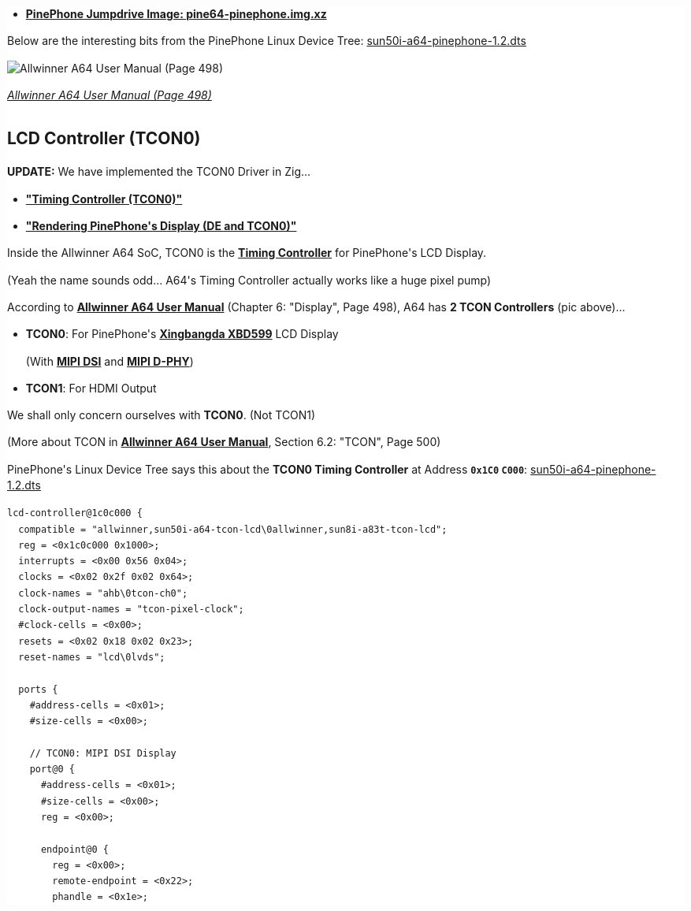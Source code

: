 -   [__PinePhone Jumpdrive Image: pine64-pinephone.img.xz__](https://github.com/dreemurrs-embedded/Jumpdrive/releases/download/0.8/pine64-pinephone.img.xz)

Below are the interesting bits from the PinePhone Linux Device Tree: [sun50i-a64-pinephone-1.2.dts](https://github.com/lupyuen/pinephone-nuttx/blob/main/sun50i-a64-pinephone-1.2.dts)

![Allwinner A64 User Manual (Page 498)](https://lupyuen.github.io/images/pio-display.png)

_[Allwinner A64 User Manual (Page 498)](https://dl.linux-sunxi.org/A64/A64_Datasheet_V1.1.pdf)_

## LCD Controller (TCON0)

__UPDATE:__ We have implemented the TCON0 Driver in Zig...

-   [__"Timing Controller (TCON0)"__](https://lupyuen.github.io/articles/de#appendix-timing-controller-tcon0)

-   [__"Rendering PinePhone's Display (DE and TCON0)"__](https://lupyuen.github.io/articles/de)

Inside the Allwinner A64 SoC, TCON0 is the [__Timing Controller__](https://www.kernel.org/doc/Documentation/devicetree/bindings/display/sunxi/sun4i-drm.txt) for PinePhone's LCD Display.

(Yeah the name sounds odd... A64's Timing Controller actually works like a huge pixel pump)

According to [__Allwinner A64 User Manual__](https://dl.linux-sunxi.org/A64/A64_Datasheet_V1.1.pdf) (Chapter 6: "Display", Page 498), A64 has __2 TCON Controllers__ (pic above)...

-   __TCON0__: For PinePhone's [__Xingbangda XBD599__](https://lupyuen.github.io/articles/pio#mipi-dsi-interface) LCD Display

    (With [__MIPI DSI__](https://lupyuen.github.io/articles/pio#mipi-dsi-interface) and [__MIPI D-PHY__](https://lupyuen.github.io/articles/pio#display-phy))

-   __TCON1__: For HDMI Output

We shall only concern ourselves with __TCON0__. (Not TCON1)

(More about TCON in [__Allwinner A64 User Manual__](https://dl.linux-sunxi.org/A64/A64_Datasheet_V1.1.pdf), Section 6.2: "TCON", Page 500)

PinePhone's Linux Device Tree says this about the __TCON0 Timing Controller__ at Address __`0x1C0` `C000`__: [sun50i-a64-pinephone-1.2.dts](https://github.com/lupyuen/pinephone-nuttx/blob/main/sun50i-a64-pinephone-1.2.dts#L446-L492)

```text
lcd-controller@1c0c000 {
  compatible = "allwinner,sun50i-a64-tcon-lcd\0allwinner,sun8i-a83t-tcon-lcd";
  reg = <0x1c0c000 0x1000>;
  interrupts = <0x00 0x56 0x04>;
  clocks = <0x02 0x2f 0x02 0x64>;
  clock-names = "ahb\0tcon-ch0";
  clock-output-names = "tcon-pixel-clock";
  #clock-cells = <0x00>;
  resets = <0x02 0x18 0x02 0x23>;
  reset-names = "lcd\0lvds";

  ports {
    #address-cells = <0x01>;
    #size-cells = <0x00>;

    // TCON0: MIPI DSI Display
    port@0 {
      #address-cells = <0x01>;
      #size-cells = <0x00>;
      reg = <0x00>;

      endpoint@0 {
        reg = <0x00>;
        remote-endpoint = <0x22>;
        phandle = <0x1e>;
```